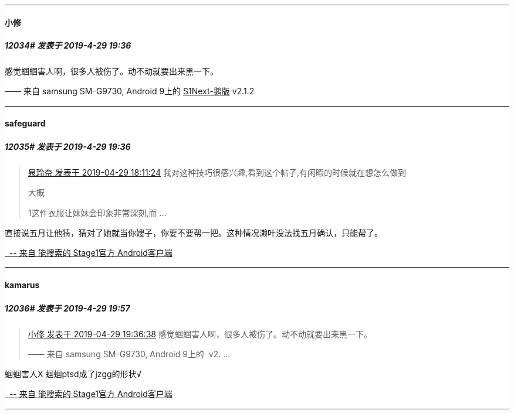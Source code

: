 



*****

####  小修  
##### 12034#       发表于 2019-4-29 19:36




感觉蝈蝈害人啊，很多人被伤了。动不动就要出来黑一下。

—— 来自 samsung SM-G9730, Android 9上的 [S1Next-鹅版](https://github.com/ykrank/S1-Next/releases) v2.1.2







*****

####  safeguard  
##### 12035#       发表于 2019-4-29 19:36



<blockquote><a href="httphttps://bbs.saraba1st.com/2b/forum.php?mod=redirect&amp;goto=findpost&amp;pid=43508003&amp;ptid=1552818" target="_blank">泉玲奈 发表于 2019-04-29 18:11:24</a>
我对这种技巧很感兴趣,看到这个帖子,有闲暇的时候就在想怎么做到

大概

1这件衣服让妹妹会印象非常深刻,而 ...</blockquote>直接说五月让他猜，猜对了她就当你嫂子，你要不要帮一把。这种情况濑叶没法找五月确认，只能帮了。

[  -- 来自 能搜索的 Stage1官方 Android客户端](https://www.coolapk.com/apk/140634)







*****

####  kamarus  
##### 12036#       发表于 2019-4-29 19:57



<blockquote><a href="httphttps://bbs.saraba1st.com/2b/forum.php?mod=redirect&amp;goto=findpost&amp;pid=43508976&amp;ptid=1552818" target="_blank">小修 发表于 2019-04-29 19:36:38</a>
感觉蝈蝈害人啊，很多人被伤了。动不动就要出来黑一下。

—— 来自 samsung SM-G9730, Android 9上的  v2. ...</blockquote>蝈蝈害人X
蝈蝈ptsd成了jzgg的形状√

[  -- 来自 能搜索的 Stage1官方 Android客户端](https://www.coolapk.com/apk/140634)







*****

